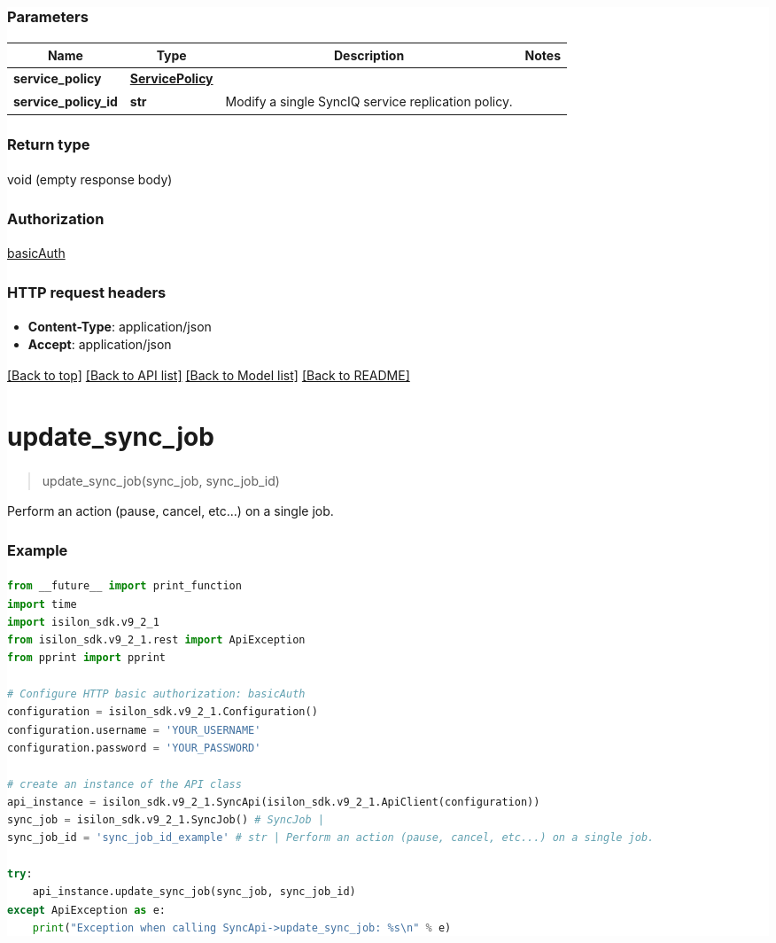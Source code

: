 ### Parameters

Name | Type | Description  | Notes
------------- | ------------- | ------------- | -------------
 **service_policy** | [**ServicePolicy**](ServicePolicy.md)|  | 
 **service_policy_id** | **str**| Modify a single SyncIQ service replication policy. | 

### Return type

void (empty response body)

### Authorization

[basicAuth](../README.md#basicAuth)

### HTTP request headers

 - **Content-Type**: application/json
 - **Accept**: application/json

[[Back to top]](#) [[Back to API list]](../README.md#documentation-for-api-endpoints) [[Back to Model list]](../README.md#documentation-for-models) [[Back to README]](../README.md)

# **update_sync_job**
> update_sync_job(sync_job, sync_job_id)



Perform an action (pause, cancel, etc...) on a single job.

### Example
```python
from __future__ import print_function
import time
import isilon_sdk.v9_2_1
from isilon_sdk.v9_2_1.rest import ApiException
from pprint import pprint

# Configure HTTP basic authorization: basicAuth
configuration = isilon_sdk.v9_2_1.Configuration()
configuration.username = 'YOUR_USERNAME'
configuration.password = 'YOUR_PASSWORD'

# create an instance of the API class
api_instance = isilon_sdk.v9_2_1.SyncApi(isilon_sdk.v9_2_1.ApiClient(configuration))
sync_job = isilon_sdk.v9_2_1.SyncJob() # SyncJob | 
sync_job_id = 'sync_job_id_example' # str | Perform an action (pause, cancel, etc...) on a single job.

try:
    api_instance.update_sync_job(sync_job, sync_job_id)
except ApiException as e:
    print("Exception when calling SyncApi->update_sync_job: %s\n" % e)
```
